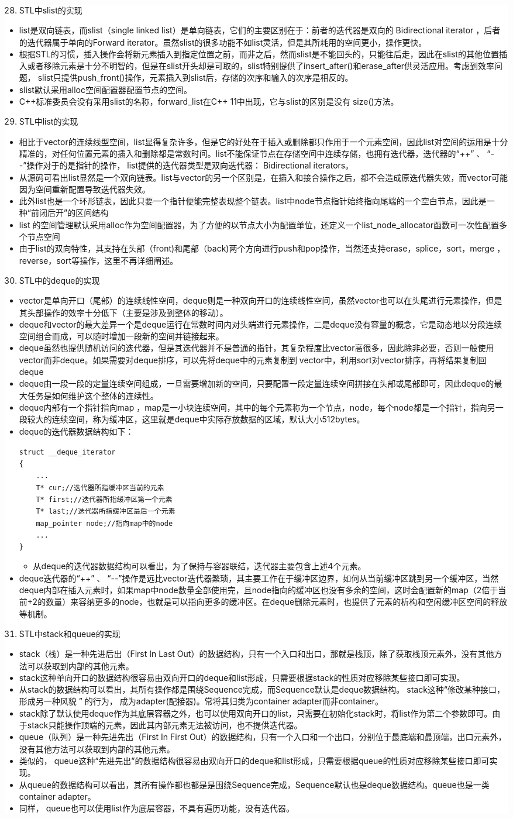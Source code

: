 28. STL中slist的实现
- list是双向链表，而slist（single linked list）是单向链表，它们的主要区别在于：前者的迭代器是双向的 Bidirectional iterator ，后者的迭代器属于单向的Forward iterator。虽然slist的很多功能不如list灵活，但是其所耗用的空间更小，操作更快。
- 根据STL的习惯，插入操作会将新元素插入到指定位置之前，而非之后，然而slist是不能回头的，只能往后走，因此在slist的其他位置插入或者移除元素是十分不明智的，但是在slist开头却是可取的，slist特别提供了insert_after()和erase_after供灵活应用。考虑到效率问题， slist只提供push_front()操作，元素插入到slist后，存储的次序和输入的次序是相反的。
- slist默认采用alloc空间配置器配置节点的空间。
- C++标准委员会没有采用slist的名称，forward_list在C++ 11中出现，它与slist的区别是没有 size()方法。

29. STL中list的实现
- 相比于vector的连续线型空间，list显得复杂许多，但是它的好处在于插入或删除都只作用于一个元素空间，因此list对空间的运用是十分精准的，对任何位置元素的插入和删除都是常数时间。list不能保证节点在存储空间中连续存储，也拥有迭代器，迭代器的“++” 、 “--”操作对于的是指针的操作， list提供的迭代器类型是双向迭代器： Bidirectional iterators。
- 从源码可看出list显然是一个双向链表。list与vector的另一个区别是，在插入和接合操作之后，都不会造成原迭代器失效，而vector可能因为空间重新配置导致迭代器失效。
- 此外list也是一个环形链表，因此只要一个指针便能完整表现整个链表。list中node节点指针始终指向尾端的一个空白节点，因此是一种“前闭后开”的区间结构
- list 的空间管理默认采用alloc作为空间配置器，为了方便的以节点大小为配置单位，还定义一个list_node_allocator函数可一次性配置多个节点空间
- 由于list的双向特性，其支持在头部（front)和尾部（back)两个方向进行push和pop操作，当然还支持erase，splice，sort，merge ，reverse，sort等操作，这里不再详细阐述。

30. STL中的deque的实现
- vector是单向开口（尾部）的连续线性空间，deque则是一种双向开口的连续线性空间，虽然vector也可以在头尾进行元素操作，但是其头部操作的效率十分低下（主要是涉及到整体的移动）。
- deque和vector的最大差异一个是deque运行在常数时间内对头端进行元素操作，二是deque没有容量的概念，它是动态地以分段连续空间组合而成，可以随时增加一段新的空间并链接起来。
- deque虽然也提供随机访问的迭代器，但是其迭代器并不是普通的指针，其复杂程度比vector高很多，因此除非必要，否则一般使用vector而非deque。如果需要对deque排序，可以先将deque中的元素复制到 vector中，利用sort对vector排序，再将结果复制回deque
- deque由一段一段的定量连续空间组成，一旦需要增加新的空间，只要配置一段定量连续空间拼接在头部或尾部即可，因此deque的最大任务是如何维护这个整体的连续性。
- deque内部有一个指针指向map ，map是一小块连续空间，其中的每个元素称为一个节点，node，每个node都是一个指针，指向另一段较大的连续空间，称为缓冲区，这里就是deque中实际存放数据的区域，默认大小512bytes。
- deque的迭代器数据结构如下：
    ```
    struct __deque_iterator
    {
        ...
        T* cur;//迭代器所指缓冲区当前的元素
        T* first;//迭代器所指缓冲区第一个元素
        T* last;//迭代器所指缓冲区最后一个元素
        map_pointer node;//指向map中的node
        ...
    }
    ```
    - 从deque的迭代器数据结构可以看出，为了保持与容器联结，迭代器主要包含上述4个元素。
- deque迭代器的“++” 、 “--”操作是远比vector迭代器繁琐，其主要工作在于缓冲区边界，如何从当前缓冲区跳到另一个缓冲区，当然deque内部在插入元素时，如果map中node数量全部使用完，且node指向的缓冲区也没有多余的空间，这时会配置新的map（2倍于当前+2的数量）来容纳更多的node，也就是可以指向更多的缓冲区。在deque删除元素时，也提供了元素的析构和空闲缓冲区空间的释放等机制。

31. STL中stack和queue的实现
- stack（栈）是一种先进后出（First In Last Out）的数据结构，只有一个入口和出口，那就是栈顶，除了获取栈顶元素外，没有其他方法可以获取到内部的其他元素。
- stack这种单向开口的数据结构很容易由双向开口的deque和list形成，只需要根据stack的性质对应移除某些接口即可实现。
- 从stack的数据结构可以看出，其所有操作都是围绕Sequence完成，而Sequence默认是deque数据结构。 stack这种“修改某种接口， 形成另一种风貌 ” 的行为， 成为adapter(配接器)。常将其归类为container adapter而非container。
- stack除了默认使用deque作为其底层容器之外，也可以使用双向开口的list，只需要在初始化stack时，将list作为第二个参数即可。由于stack只能操作顶端的元素，因此其内部元素无法被访问，也不提供迭代器。
- queue（队列）是一种先进先出（First In First Out）的数据结构，只有一个入口和一个出口，分别位于最底端和最顶端，出口元素外，没有其他方法可以获取到内部的其他元素。
- 类似的， queue这种“先进先出”的数据结构很容易由双向开口的deque和list形成，只需要根据queue的性质对应移除某些接口即可实现。
- 从queue的数据结构可以看出，其所有操作都也都是是围绕Sequence完成，Sequence默认也是deque数据结构。queue也是一类container adapter。
- 同样， queue也可以使用list作为底层容器，不具有遍历功能，没有迭代器。
